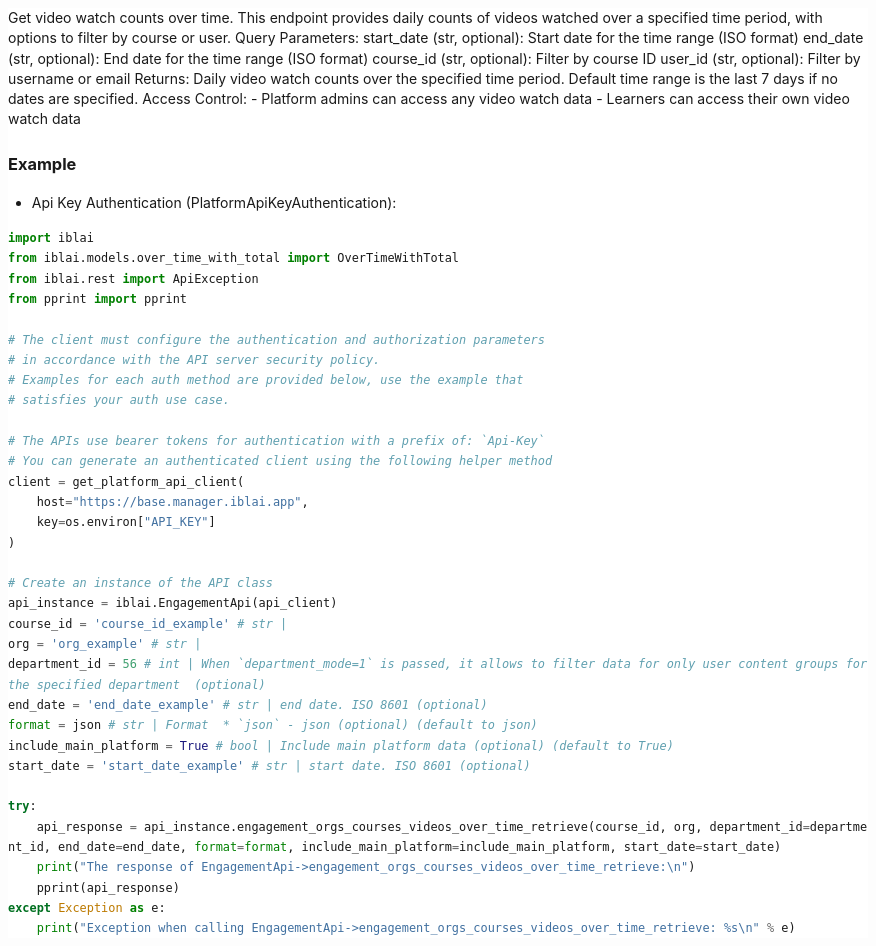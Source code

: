 

Get video watch counts over time.  This endpoint provides daily counts of videos watched over a specified time period, with options to filter by course or user.  Query Parameters:     start_date (str, optional): Start date for the time range (ISO format)     end_date (str, optional): End date for the time range (ISO format)     course_id (str, optional): Filter by course ID     user_id (str, optional): Filter by username or email  Returns:     Daily video watch counts over the specified time period.  Default time range is the last 7 days if no dates are specified.  Access Control:     - Platform admins can access any video watch data     - Learners can access their own video watch data

### Example

* Api Key Authentication (PlatformApiKeyAuthentication):

```python
import iblai
from iblai.models.over_time_with_total import OverTimeWithTotal
from iblai.rest import ApiException
from pprint import pprint

# The client must configure the authentication and authorization parameters
# in accordance with the API server security policy.
# Examples for each auth method are provided below, use the example that
# satisfies your auth use case.

# The APIs use bearer tokens for authentication with a prefix of: `Api-Key`
# You can generate an authenticated client using the following helper method
client = get_platform_api_client(
    host="https://base.manager.iblai.app", 
    key=os.environ["API_KEY"]
)

# Create an instance of the API class
api_instance = iblai.EngagementApi(api_client)
course_id = 'course_id_example' # str | 
org = 'org_example' # str | 
department_id = 56 # int | When `department_mode=1` is passed, it allows to filter data for only user content groups for the specified department  (optional)
end_date = 'end_date_example' # str | end date. ISO 8601 (optional)
format = json # str | Format  * `json` - json (optional) (default to json)
include_main_platform = True # bool | Include main platform data (optional) (default to True)
start_date = 'start_date_example' # str | start date. ISO 8601 (optional)

try:
    api_response = api_instance.engagement_orgs_courses_videos_over_time_retrieve(course_id, org, department_id=department_id, end_date=end_date, format=format, include_main_platform=include_main_platform, start_date=start_date)
    print("The response of EngagementApi->engagement_orgs_courses_videos_over_time_retrieve:\n")
    pprint(api_response)
except Exception as e:
    print("Exception when calling EngagementApi->engagement_orgs_courses_videos_over_time_retrieve: %s\n" % e)
```
